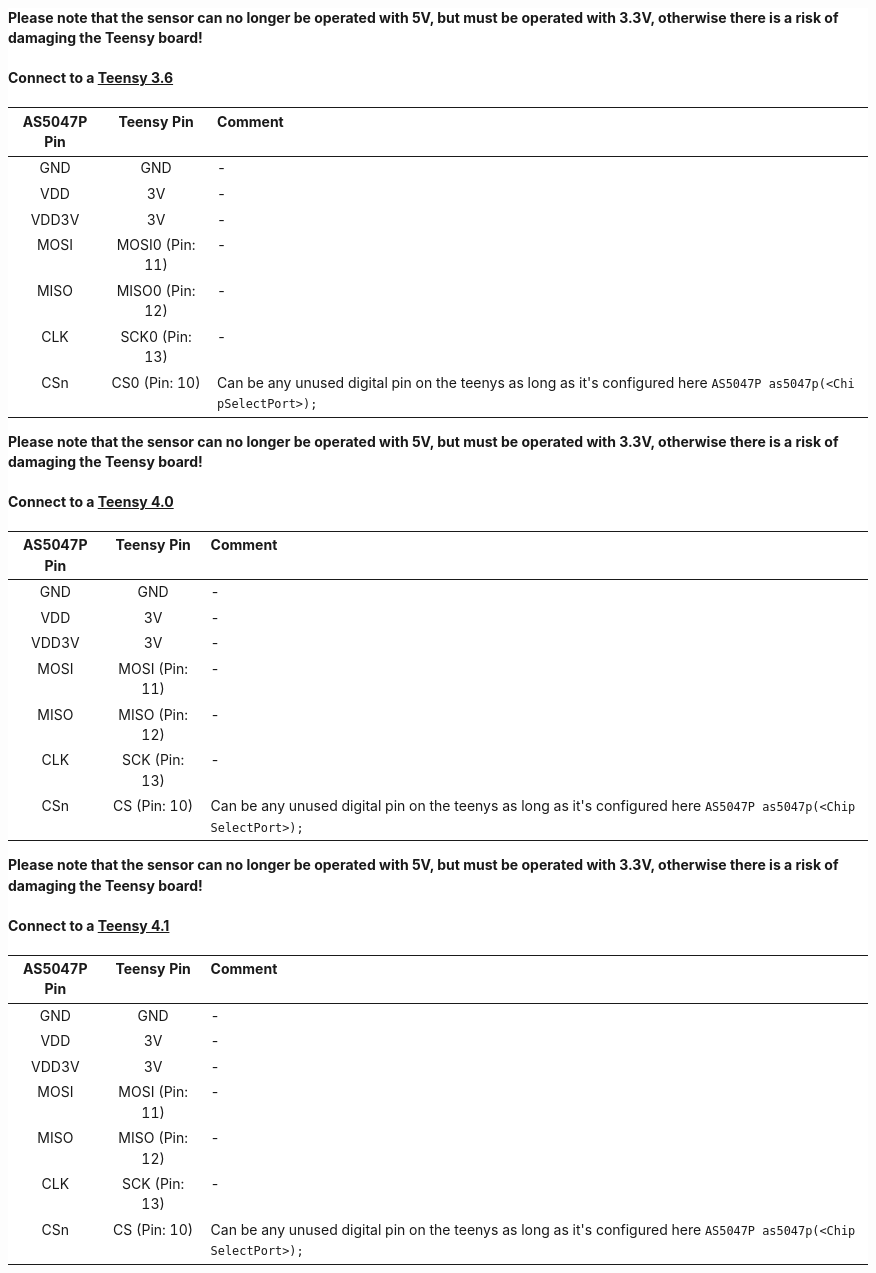 **Please note that the sensor can no longer be operated with 5V, but must be operated with 3.3V, otherwise there is a risk of damaging the Teensy board!**

#### Connect to a [Teensy 3.6](https://www.pjrc.com/store/teensy36.html)

| AS5047P Pin | Teensy Pin | Comment |
|:-----------:|:-----------:|:--------|
| GND | GND | - |
| VDD | 3V | - |
| VDD3V| 3V | - |
| MOSI | MOSI0 (Pin: 11) | - |
| MISO | MISO0 (Pin: 12) | - |
| CLK | SCK0 (Pin: 13) | - |
| CSn | CS0 (Pin: 10) | Can be any unused digital pin on the teenys as long as it's configured here `AS5047P as5047p(<ChipSelectPort>);` |

**Please note that the sensor can no longer be operated with 5V, but must be operated with 3.3V, otherwise there is a risk of damaging the Teensy board!**

#### Connect to a [Teensy 4.0](https://www.pjrc.com/store/teensy40.html)

| AS5047P Pin | Teensy Pin | Comment |
|:-----------:|:-----------:|:--------|
| GND | GND | - |
| VDD | 3V | - |
| VDD3V| 3V | - |
| MOSI | MOSI (Pin: 11) | - |
| MISO | MISO (Pin: 12) | - |
| CLK | SCK (Pin: 13) | - |
| CSn | CS (Pin: 10) | Can be any unused digital pin on the teenys as long as it's configured here `AS5047P as5047p(<ChipSelectPort>);` |

**Please note that the sensor can no longer be operated with 5V, but must be operated with 3.3V, otherwise there is a risk of damaging the Teensy board!**

#### Connect to a [Teensy 4.1](https://www.pjrc.com/store/teensy41.html)

| AS5047P Pin | Teensy Pin | Comment |
|:-----------:|:-----------:|:--------|
| GND | GND | - |
| VDD | 3V | - |
| VDD3V| 3V | - |
| MOSI | MOSI (Pin: 11) | - |
| MISO | MISO (Pin: 12) | - |
| CLK | SCK (Pin: 13) | - |
| CSn | CS (Pin: 10) | Can be any unused digital pin on the teenys as long as it's configured here `AS5047P as5047p(<ChipSelectPort>);` |
